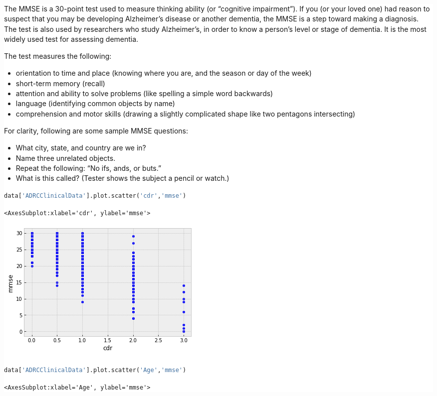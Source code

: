 The MMSE is a 30-point test used to measure thinking ability (or “cognitive impairment”). If you (or your loved one) had reason to suspect that you may be developing Alzheimer’s disease or another dementia, the MMSE is a step toward making a diagnosis. The test is also used by researchers who study Alzheimer’s, in order to know a person’s level or stage of dementia. It is the most widely used test for assessing dementia.

The test measures the following:  

- orientation to time and place (knowing where you are, and the season or day of the week)
- short-term memory (recall)
- attention and ability to solve problems (like spelling a simple word backwards)
- language (identifying common objects by name)
- comprehension and motor skills (drawing a slightly complicated shape like two pentagons intersecting)

For clarity, following are some sample MMSE questions:  
- What city, state, and country are we in?
- Name three unrelated objects.
- Repeat the following: “No ifs, ands, or buts.”
- What is this called? (Tester shows the subject a pencil or watch.)


```python
data['ADRCClinicalData'].plot.scatter('cdr','mmse')
```




    <AxesSubplot:xlabel='cdr', ylabel='mmse'>




    
![png](../fig/output_61_1.png)
    



```python
data['ADRCClinicalData'].plot.scatter('Age','mmse')
```




    <AxesSubplot:xlabel='Age', ylabel='mmse'>
